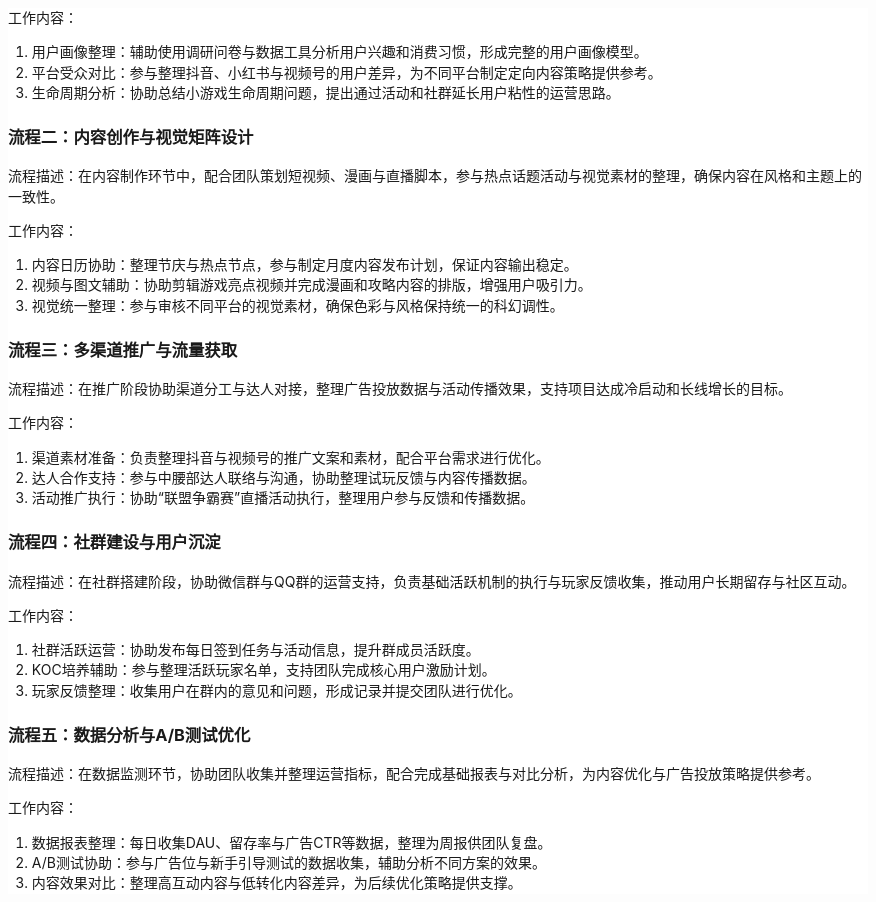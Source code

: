 工作内容：

1. 用户画像整理：辅助使用调研问卷与数据工具分析用户兴趣和消费习惯，形成完整的用户画像模型。
2. 平台受众对比：参与整理抖音、小红书与视频号的用户差异，为不同平台制定定向内容策略提供参考。
3. 生命周期分析：协助总结小游戏生命周期问题，提出通过活动和社群延长用户粘性的运营思路。

### 流程二：内容创作与视觉矩阵设计

流程描述：在内容制作环节中，配合团队策划短视频、漫画与直播脚本，参与热点话题活动与视觉素材的整理，确保内容在风格和主题上的一致性。

工作内容：

1. 内容日历协助：整理节庆与热点节点，参与制定月度内容发布计划，保证内容输出稳定。
2. 视频与图文辅助：协助剪辑游戏亮点视频并完成漫画和攻略内容的排版，增强用户吸引力。
3. 视觉统一整理：参与审核不同平台的视觉素材，确保色彩与风格保持统一的科幻调性。

### 流程三：多渠道推广与流量获取

流程描述：在推广阶段协助渠道分工与达人对接，整理广告投放数据与活动传播效果，支持项目达成冷启动和长线增长的目标。

工作内容：

1. 渠道素材准备：负责整理抖音与视频号的推广文案和素材，配合平台需求进行优化。
2. 达人合作支持：参与中腰部达人联络与沟通，协助整理试玩反馈与内容传播数据。
3. 活动推广执行：协助“联盟争霸赛”直播活动执行，整理用户参与反馈和传播数据。

### 流程四：社群建设与用户沉淀

流程描述：在社群搭建阶段，协助微信群与QQ群的运营支持，负责基础活跃机制的执行与玩家反馈收集，推动用户长期留存与社区互动。

工作内容：

1. 社群活跃运营：协助发布每日签到任务与活动信息，提升群成员活跃度。
2. KOC培养辅助：参与整理活跃玩家名单，支持团队完成核心用户激励计划。
3. 玩家反馈整理：收集用户在群内的意见和问题，形成记录并提交团队进行优化。

### 流程五：数据分析与A/B测试优化

流程描述：在数据监测环节，协助团队收集并整理运营指标，配合完成基础报表与对比分析，为内容优化与广告投放策略提供参考。

工作内容：

1. 数据报表整理：每日收集DAU、留存率与广告CTR等数据，整理为周报供团队复盘。
2. A/B测试协助：参与广告位与新手引导测试的数据收集，辅助分析不同方案的效果。
3. 内容效果对比：整理高互动内容与低转化内容差异，为后续优化策略提供支撑。
